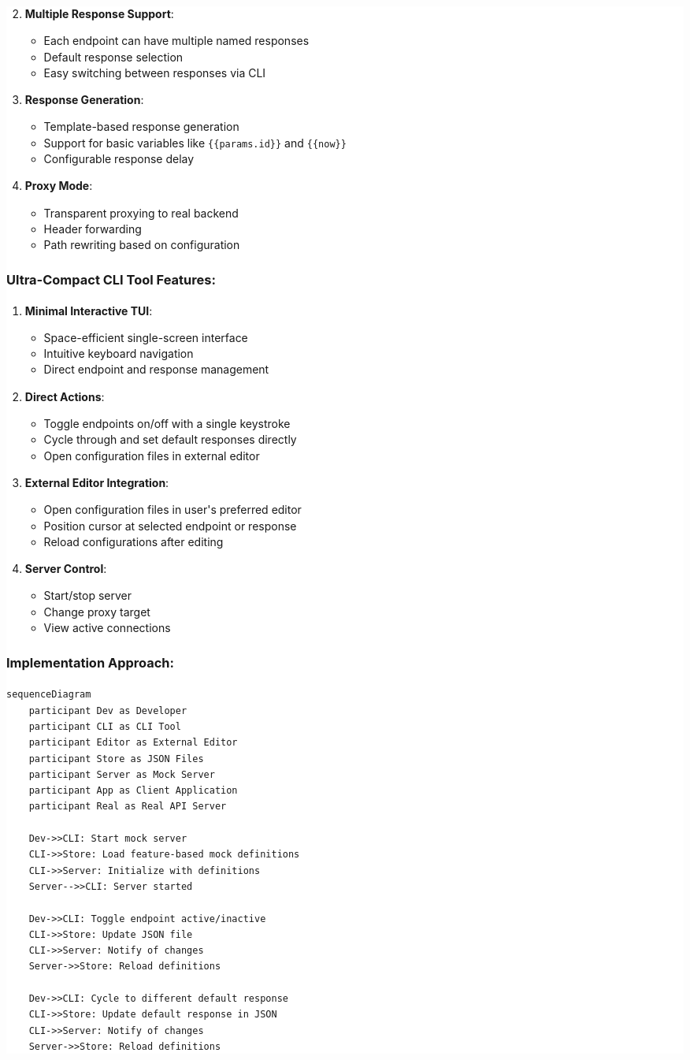 2. **Multiple Response Support**:

   - Each endpoint can have multiple named responses
   - Default response selection
   - Easy switching between responses via CLI

3. **Response Generation**:

   - Template-based response generation
   - Support for basic variables like `{{params.id}}` and `{{now}}`
   - Configurable response delay

4. **Proxy Mode**:
   - Transparent proxying to real backend
   - Header forwarding
   - Path rewriting based on configuration

### Ultra-Compact CLI Tool Features:

1. **Minimal Interactive TUI**:

   - Space-efficient single-screen interface
   - Intuitive keyboard navigation
   - Direct endpoint and response management

2. **Direct Actions**:

   - Toggle endpoints on/off with a single keystroke
   - Cycle through and set default responses directly
   - Open configuration files in external editor

3. **External Editor Integration**:

   - Open configuration files in user's preferred editor
   - Position cursor at selected endpoint or response
   - Reload configurations after editing

4. **Server Control**:
   - Start/stop server
   - Change proxy target
   - View active connections

### Implementation Approach:

```mermaid
sequenceDiagram
    participant Dev as Developer
    participant CLI as CLI Tool
    participant Editor as External Editor
    participant Store as JSON Files
    participant Server as Mock Server
    participant App as Client Application
    participant Real as Real API Server

    Dev->>CLI: Start mock server
    CLI->>Store: Load feature-based mock definitions
    CLI->>Server: Initialize with definitions
    Server-->>CLI: Server started

    Dev->>CLI: Toggle endpoint active/inactive
    CLI->>Store: Update JSON file
    CLI->>Server: Notify of changes
    Server->>Store: Reload definitions

    Dev->>CLI: Cycle to different default response
    CLI->>Store: Update default response in JSON
    CLI->>Server: Notify of changes
    Server->>Store: Reload definitions

```